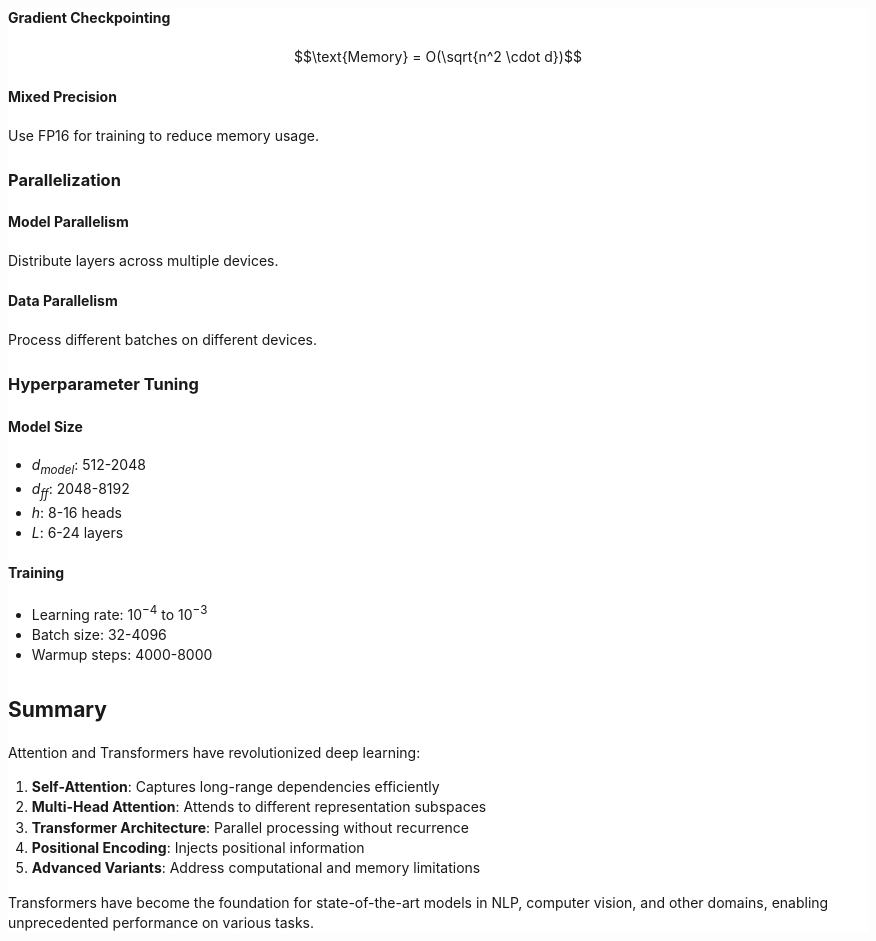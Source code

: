 #### Gradient Checkpointing

```math
\text{Memory} = O(\sqrt{n^2 \cdot d})
```

#### Mixed Precision

Use FP16 for training to reduce memory usage.

### Parallelization

#### Model Parallelism

Distribute layers across multiple devices.

#### Data Parallelism

Process different batches on different devices.

### Hyperparameter Tuning

#### Model Size

- $d_{model}$: 512-2048
- $d_{ff}$: 2048-8192
- $h$: 8-16 heads
- $L$: 6-24 layers

#### Training

- Learning rate: $10^{-4}$ to $10^{-3}$
- Batch size: 32-4096
- Warmup steps: 4000-8000

## Summary

Attention and Transformers have revolutionized deep learning:

1. **Self-Attention**: Captures long-range dependencies efficiently
2. **Multi-Head Attention**: Attends to different representation subspaces
3. **Transformer Architecture**: Parallel processing without recurrence
4. **Positional Encoding**: Injects positional information
5. **Advanced Variants**: Address computational and memory limitations

Transformers have become the foundation for state-of-the-art models in NLP, computer vision, and other domains, enabling unprecedented performance on various tasks. 